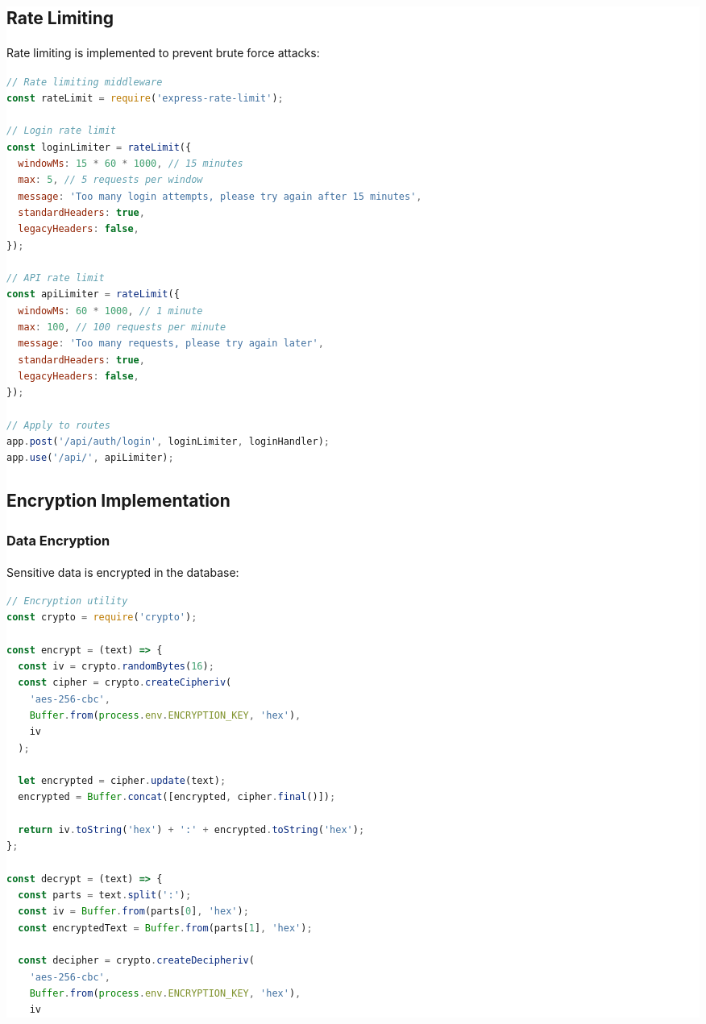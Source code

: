 ## Rate Limiting

Rate limiting is implemented to prevent brute force attacks:

```javascript
// Rate limiting middleware
const rateLimit = require('express-rate-limit');

// Login rate limit
const loginLimiter = rateLimit({
  windowMs: 15 * 60 * 1000, // 15 minutes
  max: 5, // 5 requests per window
  message: 'Too many login attempts, please try again after 15 minutes',
  standardHeaders: true,
  legacyHeaders: false,
});

// API rate limit
const apiLimiter = rateLimit({
  windowMs: 60 * 1000, // 1 minute
  max: 100, // 100 requests per minute
  message: 'Too many requests, please try again later',
  standardHeaders: true,
  legacyHeaders: false,
});

// Apply to routes
app.post('/api/auth/login', loginLimiter, loginHandler);
app.use('/api/', apiLimiter);
```

## Encryption Implementation

### Data Encryption

Sensitive data is encrypted in the database:

```javascript
// Encryption utility
const crypto = require('crypto');

const encrypt = (text) => {
  const iv = crypto.randomBytes(16);
  const cipher = crypto.createCipheriv(
    'aes-256-cbc',
    Buffer.from(process.env.ENCRYPTION_KEY, 'hex'),
    iv
  );

  let encrypted = cipher.update(text);
  encrypted = Buffer.concat([encrypted, cipher.final()]);

  return iv.toString('hex') + ':' + encrypted.toString('hex');
};

const decrypt = (text) => {
  const parts = text.split(':');
  const iv = Buffer.from(parts[0], 'hex');
  const encryptedText = Buffer.from(parts[1], 'hex');

  const decipher = crypto.createDecipheriv(
    'aes-256-cbc',
    Buffer.from(process.env.ENCRYPTION_KEY, 'hex'),
    iv
```